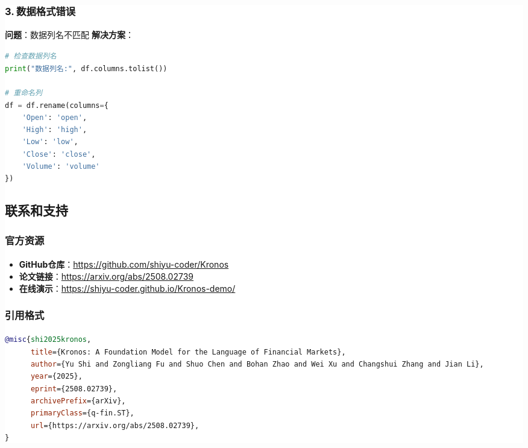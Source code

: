 ### 3. 数据格式错误
**问题**：数据列名不匹配
**解决方案**：
```python
# 检查数据列名
print("数据列名:", df.columns.tolist())

# 重命名列
df = df.rename(columns={
    'Open': 'open',
    'High': 'high',
    'Low': 'low',
    'Close': 'close',
    'Volume': 'volume'
})
```

## 联系和支持

### 官方资源
- **GitHub仓库**：https://github.com/shiyu-coder/Kronos
- **论文链接**：https://arxiv.org/abs/2508.02739
- **在线演示**：https://shiyu-coder.github.io/Kronos-demo/

### 引用格式
```bibtex
@misc{shi2025kronos,
      title={Kronos: A Foundation Model for the Language of Financial Markets}, 
      author={Yu Shi and Zongliang Fu and Shuo Chen and Bohan Zhao and Wei Xu and Changshui Zhang and Jian Li},
      year={2025},
      eprint={2508.02739},
      archivePrefix={arXiv},
      primaryClass={q-fin.ST},
      url={https://arxiv.org/abs/2508.02739}, 
}
``` 